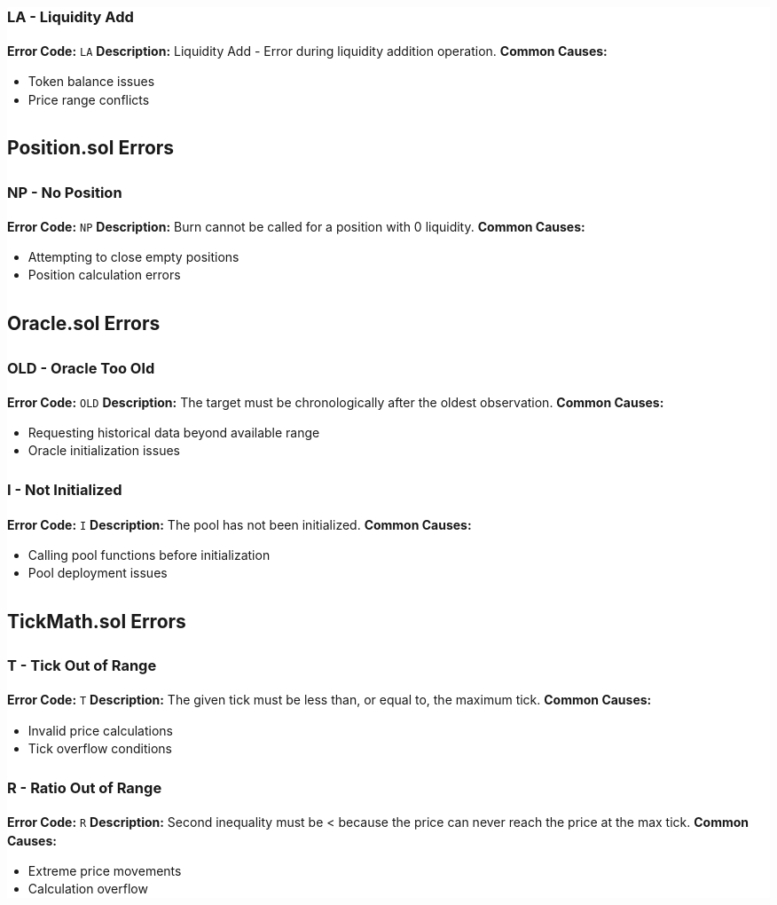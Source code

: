 ### LA - Liquidity Add
**Error Code:** `LA`
**Description:** Liquidity Add - Error during liquidity addition operation.
**Common Causes:**
- Token balance issues
- Price range conflicts

## Position.sol Errors

### NP - No Position
**Error Code:** `NP`
**Description:** Burn cannot be called for a position with 0 liquidity.
**Common Causes:**
- Attempting to close empty positions
- Position calculation errors

## Oracle.sol Errors

### OLD - Oracle Too Old
**Error Code:** `OLD`
**Description:** The target must be chronologically after the oldest observation.
**Common Causes:**
- Requesting historical data beyond available range
- Oracle initialization issues

### I - Not Initialized
**Error Code:** `I`
**Description:** The pool has not been initialized.
**Common Causes:**
- Calling pool functions before initialization
- Pool deployment issues

## TickMath.sol Errors

### T - Tick Out of Range
**Error Code:** `T`
**Description:** The given tick must be less than, or equal to, the maximum tick.
**Common Causes:**
- Invalid price calculations
- Tick overflow conditions

### R - Ratio Out of Range
**Error Code:** `R`
**Description:** Second inequality must be < because the price can never reach the price at the max tick.
**Common Causes:**
- Extreme price movements
- Calculation overflow
